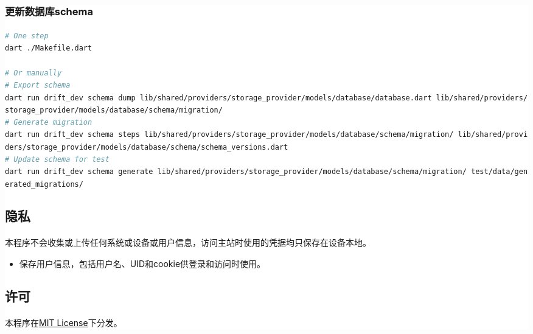 ### 更新数据库schema

```bash
# One step
dart ./Makefile.dart

# Or manually
# Export schema
dart run drift_dev schema dump lib/shared/providers/storage_provider/models/database/database.dart lib/shared/providers/storage_provider/models/database/schema/migration/
# Generate migration
dart run drift_dev schema steps lib/shared/providers/storage_provider/models/database/schema/migration/ lib/shared/providers/storage_provider/models/database/schema/schema_versions.dart
# Update schema for test
dart run drift_dev schema generate lib/shared/providers/storage_provider/models/database/schema/migration/ test/data/generated_migrations/
```

## 隐私

本程序不会收集或上传任何系统或设备或用户信息，访问主站时使用的凭据均只保存在设备本地。

* 保存用户信息，包括用户名、UID和cookie供登录和访问时使用。

## 许可

本程序在[MIT License](./LICENSE)下分发。
